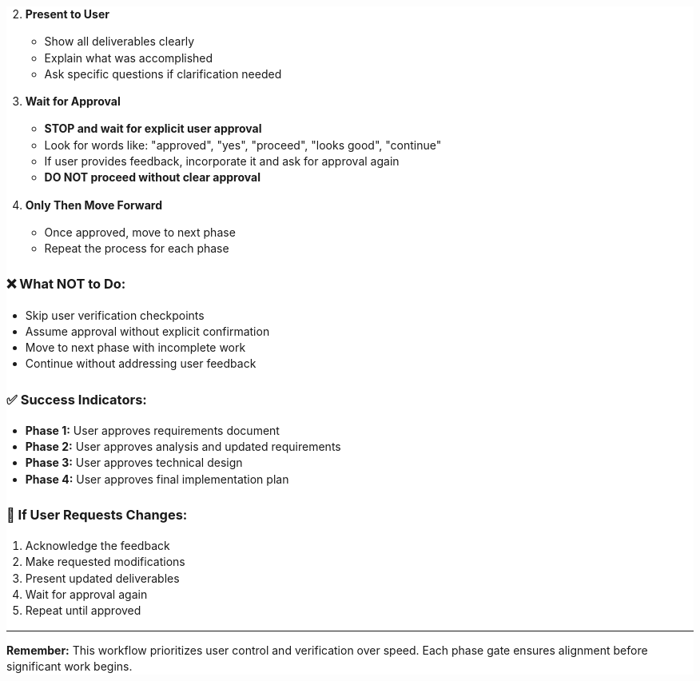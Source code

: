2. **Present to User**
   - Show all deliverables clearly
   - Explain what was accomplished
   - Ask specific questions if clarification needed

3. **Wait for Approval**
   - **STOP and wait for explicit user approval**
   - Look for words like: "approved", "yes", "proceed", "looks good", "continue"
   - If user provides feedback, incorporate it and ask for approval again
   - **DO NOT proceed without clear approval**

4. **Only Then Move Forward**
   - Once approved, move to next phase
   - Repeat the process for each phase

### ❌ What NOT to Do:
- Skip user verification checkpoints
- Assume approval without explicit confirmation
- Move to next phase with incomplete work
- Continue without addressing user feedback

### ✅ Success Indicators:
- **Phase 1:** User approves requirements document
- **Phase 2:** User approves analysis and updated requirements
- **Phase 3:** User approves technical design
- **Phase 4:** User approves final implementation plan

### 🔄 If User Requests Changes:
1. Acknowledge the feedback
2. Make requested modifications
3. Present updated deliverables
4. Wait for approval again
5. Repeat until approved

---

**Remember:** This workflow prioritizes user control and verification over speed. Each phase gate ensures alignment before significant work begins.
